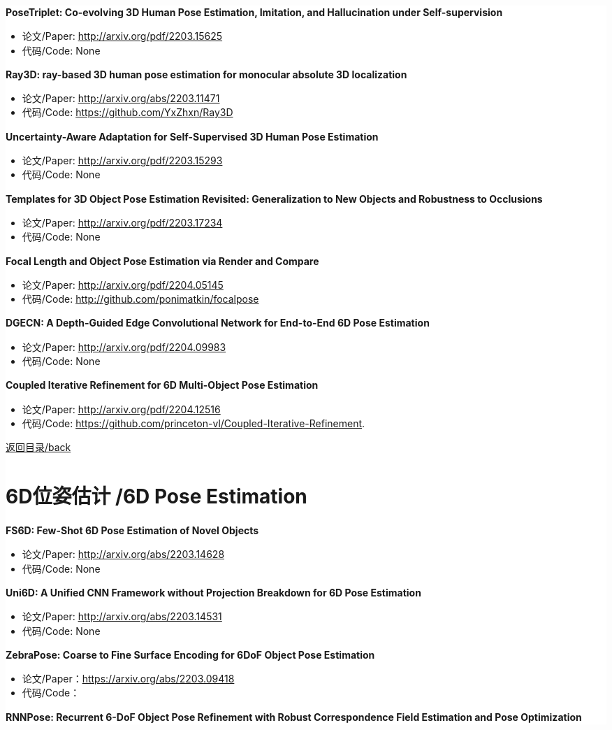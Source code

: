 **PoseTriplet: Co-evolving 3D Human Pose Estimation, Imitation, and Hallucination under Self-supervision**

- 论文/Paper: http://arxiv.org/pdf/2203.15625
- 代码/Code: None

**Ray3D: ray-based 3D human pose estimation for monocular absolute 3D localization**

- 论文/Paper: http://arxiv.org/abs/2203.11471
- 代码/Code: https://github.com/YxZhxn/Ray3D

**Uncertainty-Aware Adaptation for Self-Supervised 3D Human Pose Estimation**

- 论文/Paper: http://arxiv.org/pdf/2203.15293
- 代码/Code: None

**Templates for 3D Object Pose Estimation Revisited: Generalization to New Objects and Robustness to Occlusions**

- 论文/Paper: http://arxiv.org/pdf/2203.17234
- 代码/Code: None

**Focal Length and Object Pose Estimation via Render and Compare**

- 论文/Paper: http://arxiv.org/pdf/2204.05145
- 代码/Code: http://github.com/ponimatkin/focalpose

**DGECN: A Depth-Guided Edge Convolutional Network for End-to-End 6D Pose Estimation**

- 论文/Paper: http://arxiv.org/pdf/2204.09983
- 代码/Code: None

**Coupled Iterative Refinement for 6D Multi-Object Pose Estimation**

- 论文/Paper: http://arxiv.org/pdf/2204.12516
- 代码/Code: https://github.com/princeton-vl/Coupled-Iterative-Refinement.

[返回目录/back](#Contents)

<a name="6DPoseEstimation"></a>

# 6D位姿估计 /6D Pose Estimation

**FS6D: Few-Shot 6D Pose Estimation of Novel Objects**

- 论文/Paper: http://arxiv.org/abs/2203.14628
- 代码/Code: None

**Uni6D: A Unified CNN Framework without Projection Breakdown for 6D Pose Estimation**

- 论文/Paper: http://arxiv.org/abs/2203.14531
- 代码/Code: None

**ZebraPose: Coarse to Fine Surface Encoding for 6DoF Object Pose Estimation**

- 论文/Paper：https://arxiv.org/abs/2203.09418
- 代码/Code：

**RNNPose: Recurrent 6-DoF Object Pose Refinement with Robust Correspondence Field Estimation and Pose Optimization**
